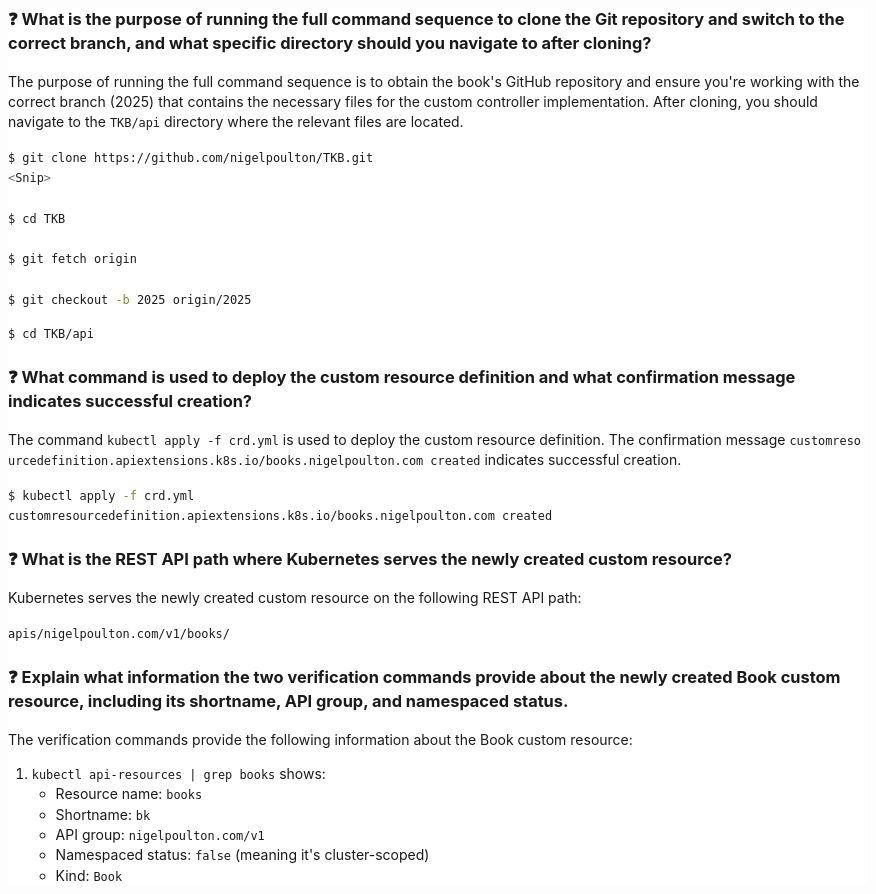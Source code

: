 ### ❓ What is the purpose of running the full command sequence to clone the Git repository and switch to the correct branch, and what specific directory should you navigate to after cloning?
The purpose of running the full command sequence is to obtain the book's GitHub repository and ensure you're working with the correct branch (2025) that contains the necessary files for the custom controller implementation. After cloning, you should navigate to the `TKB/api` directory where the relevant files are located.

```bash
$ git clone https://github.com/nigelpoulton/TKB.git
<Snip>

$ cd TKB

$ git fetch origin

$ git checkout -b 2025 origin/2025
```

```bash
$ cd TKB/api
```

### ❓ What command is used to deploy the custom resource definition and what confirmation message indicates successful creation?
The command `kubectl apply -f crd.yml` is used to deploy the custom resource definition. The confirmation message `customresourcedefinition.apiextensions.k8s.io/books.nigelpoulton.com created` indicates successful creation.

```bash
$ kubectl apply -f crd.yml
customresourcedefinition.apiextensions.k8s.io/books.nigelpoulton.com created
```

### ❓ What is the REST API path where Kubernetes serves the newly created custom resource?
Kubernetes serves the newly created custom resource on the following REST API path:

```bash
apis/nigelpoulton.com/v1/books/
```

### ❓ Explain what information the two verification commands provide about the newly created Book custom resource, including its shortname, API group, and namespaced status.
The verification commands provide the following information about the Book custom resource:

1. `kubectl api-resources | grep books` shows:
   - Resource name: `books`
   - Shortname: `bk`
   - API group: `nigelpoulton.com/v1`
   - Namespaced status: `false` (meaning it's cluster-scoped)
   - Kind: `Book`
